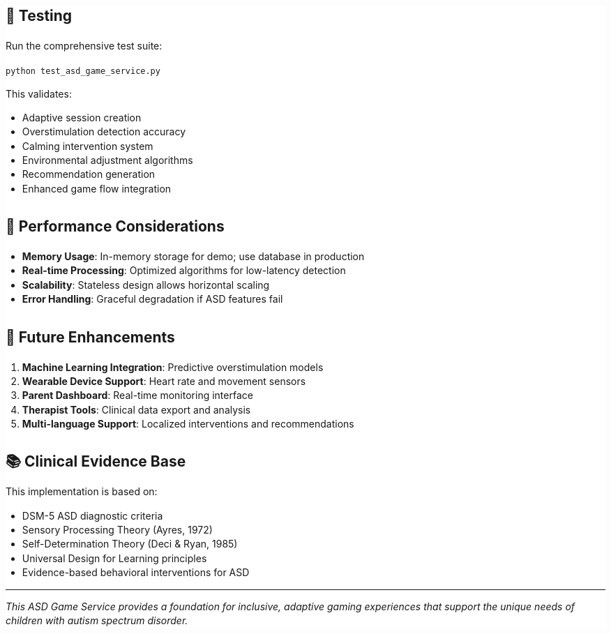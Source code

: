 ## 🧪 Testing

Run the comprehensive test suite:

```bash
python test_asd_game_service.py
```

This validates:
- Adaptive session creation
- Overstimulation detection accuracy
- Calming intervention system
- Environmental adjustment algorithms
- Recommendation generation
- Enhanced game flow integration

## 🚀 Performance Considerations

- **Memory Usage**: In-memory storage for demo; use database in production
- **Real-time Processing**: Optimized algorithms for low-latency detection
- **Scalability**: Stateless design allows horizontal scaling
- **Error Handling**: Graceful degradation if ASD features fail

## 🔮 Future Enhancements

1. **Machine Learning Integration**: Predictive overstimulation models
2. **Wearable Device Support**: Heart rate and movement sensors
3. **Parent Dashboard**: Real-time monitoring interface
4. **Therapist Tools**: Clinical data export and analysis
5. **Multi-language Support**: Localized interventions and recommendations

## 📚 Clinical Evidence Base

This implementation is based on:
- DSM-5 ASD diagnostic criteria
- Sensory Processing Theory (Ayres, 1972)
- Self-Determination Theory (Deci & Ryan, 1985)
- Universal Design for Learning principles
- Evidence-based behavioral interventions for ASD

---

*This ASD Game Service provides a foundation for inclusive, adaptive gaming experiences that support the unique needs of children with autism spectrum disorder.*
